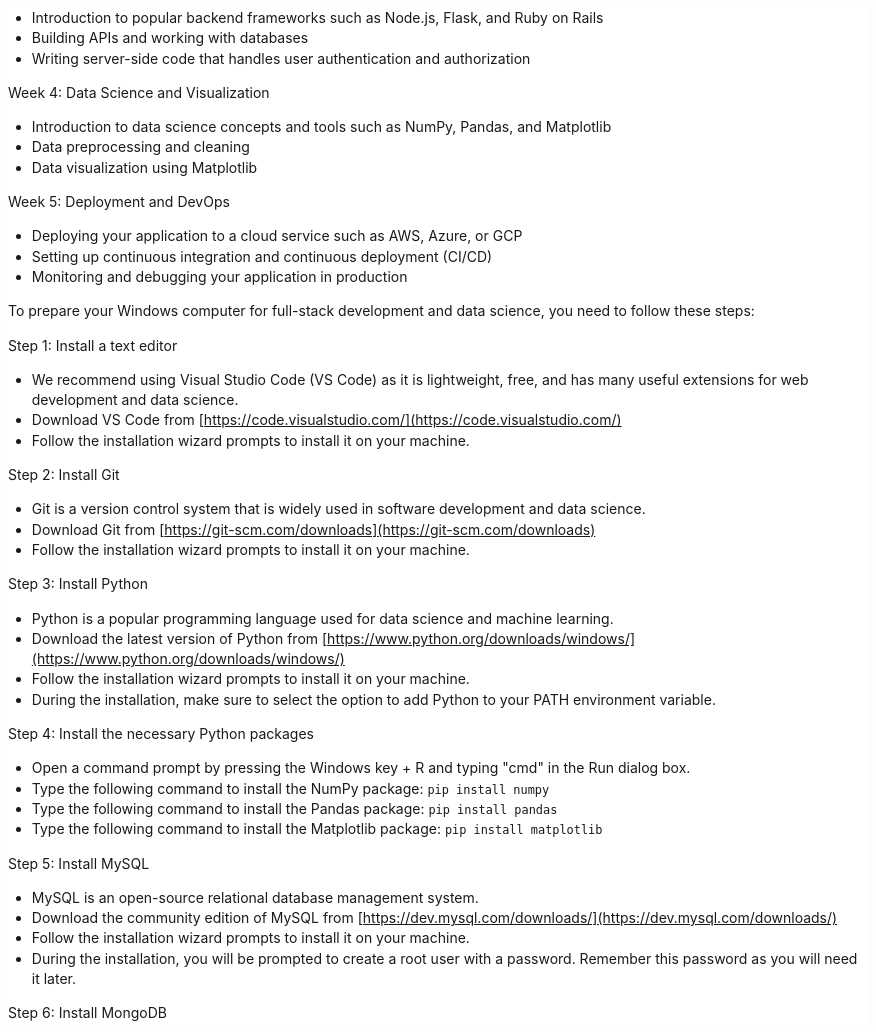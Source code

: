 *   Introduction to popular backend frameworks such as Node.js, Flask, and Ruby on Rails
*   Building APIs and working with databases
*   Writing server-side code that handles user authentication and authorization

Week 4: Data Science and Visualization

*   Introduction to data science concepts and tools such as NumPy, Pandas, and Matplotlib
*   Data preprocessing and cleaning
*   Data visualization using Matplotlib

Week 5: Deployment and DevOps

*   Deploying your application to a cloud service such as AWS, Azure, or GCP
*   Setting up continuous integration and continuous deployment (CI/CD)
*   Monitoring and debugging your application in production

To prepare your Windows computer for full-stack development and data science, you need to follow these steps:

Step 1: Install a text editor

*   We recommend using Visual Studio Code (VS Code) as it is lightweight, free, and has many useful extensions for web development and data science.
*   Download VS Code from [https://code.visualstudio.com/](https://code.visualstudio.com/)
*   Follow the installation wizard prompts to install it on your machine.

Step 2: Install Git

*   Git is a version control system that is widely used in software development and data science.
*   Download Git from [https://git-scm.com/downloads](https://git-scm.com/downloads)
*   Follow the installation wizard prompts to install it on your machine.

Step 3: Install Python

*   Python is a popular programming language used for data science and machine learning.
*   Download the latest version of Python from [https://www.python.org/downloads/windows/](https://www.python.org/downloads/windows/)
*   Follow the installation wizard prompts to install it on your machine.
*   During the installation, make sure to select the option to add Python to your PATH environment variable.

Step 4: Install the necessary Python packages

*   Open a command prompt by pressing the Windows key + R and typing "cmd" in the Run dialog box.
*   Type the following command to install the NumPy package: `pip install numpy`
*   Type the following command to install the Pandas package: `pip install pandas`
*   Type the following command to install the Matplotlib package: `pip install matplotlib`

Step 5: Install MySQL

*   MySQL is an open-source relational database management system.
*   Download the community edition of MySQL from [https://dev.mysql.com/downloads/](https://dev.mysql.com/downloads/)
*   Follow the installation wizard prompts to install it on your machine.
*   During the installation, you will be prompted to create a root user with a password. Remember this password as you will need it later.

Step 6: Install MongoDB

